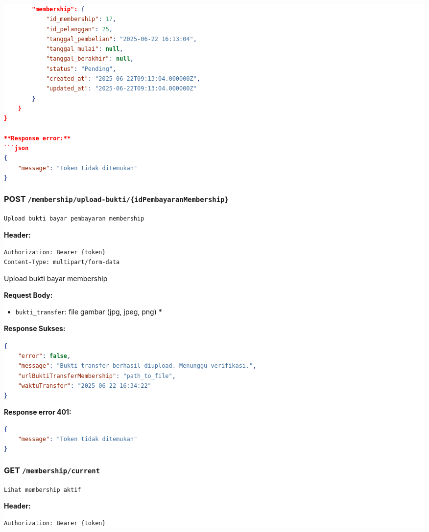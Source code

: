 ```json
        "membership": {
            "id_membership": 17,
            "id_pelanggan": 25,
            "tanggal_pembelian": "2025-06-22 16:13:04",
            "tanggal_mulai": null,
            "tanggal_berakhir": null,
            "status": "Pending",
            "created_at": "2025-06-22T09:13:04.000000Z",
            "updated_at": "2025-06-22T09:13:04.000000Z"
        }
    }
}

**Response error:**
```json
{
    "message": "Token tidak ditemukan"
}
```

### POST `/membership/upload-bukti/{idPembayaranMembership}`
```
Upload bukti bayar pembayaran membership
```
**Header:**
```
Authorization: Bearer {token} 
Content-Type: multipart/form-data
```
Upload bukti bayar membership

**Request Body:**

* `bukti_transfer`: file gambar (jpg, jpeg, png) *

**Response Sukses:**
```json
{
    "error": false,
    "message": "Bukti transfer berhasil diupload. Menunggu verifikasi.",
    "urlBuktiTransferMembership": "path_to_file",
    "waktuTransfer": "2025-06-22 16:34:22"
}
```

**Response error 401:**
```json
{
    "message": "Token tidak ditemukan"
}
```


### GET `/membership/current`
```
Lihat membership aktif
```
**Header:**
```
Authorization: Bearer {token} 
```
